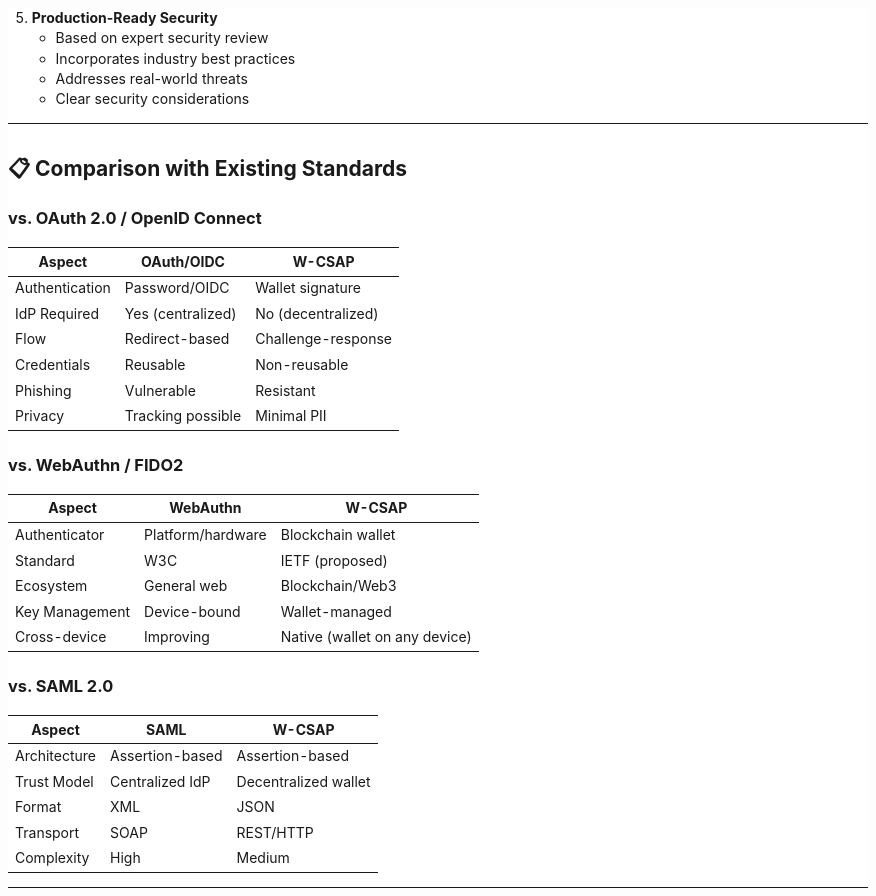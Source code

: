 5. **Production-Ready Security**
   - Based on expert security review
   - Incorporates industry best practices
   - Addresses real-world threats
   - Clear security considerations

---

## 📋 Comparison with Existing Standards

### vs. OAuth 2.0 / OpenID Connect

| Aspect | OAuth/OIDC | W-CSAP |
|--------|------------|--------|
| Authentication | Password/OIDC | Wallet signature |
| IdP Required | Yes (centralized) | No (decentralized) |
| Flow | Redirect-based | Challenge-response |
| Credentials | Reusable | Non-reusable |
| Phishing | Vulnerable | Resistant |
| Privacy | Tracking possible | Minimal PII |

### vs. WebAuthn / FIDO2

| Aspect | WebAuthn | W-CSAP |
|--------|----------|--------|
| Authenticator | Platform/hardware | Blockchain wallet |
| Standard | W3C | IETF (proposed) |
| Ecosystem | General web | Blockchain/Web3 |
| Key Management | Device-bound | Wallet-managed |
| Cross-device | Improving | Native (wallet on any device) |

### vs. SAML 2.0

| Aspect | SAML | W-CSAP |
|--------|------|--------|
| Architecture | Assertion-based | Assertion-based |
| Trust Model | Centralized IdP | Decentralized wallet |
| Format | XML | JSON |
| Transport | SOAP | REST/HTTP |
| Complexity | High | Medium |

---